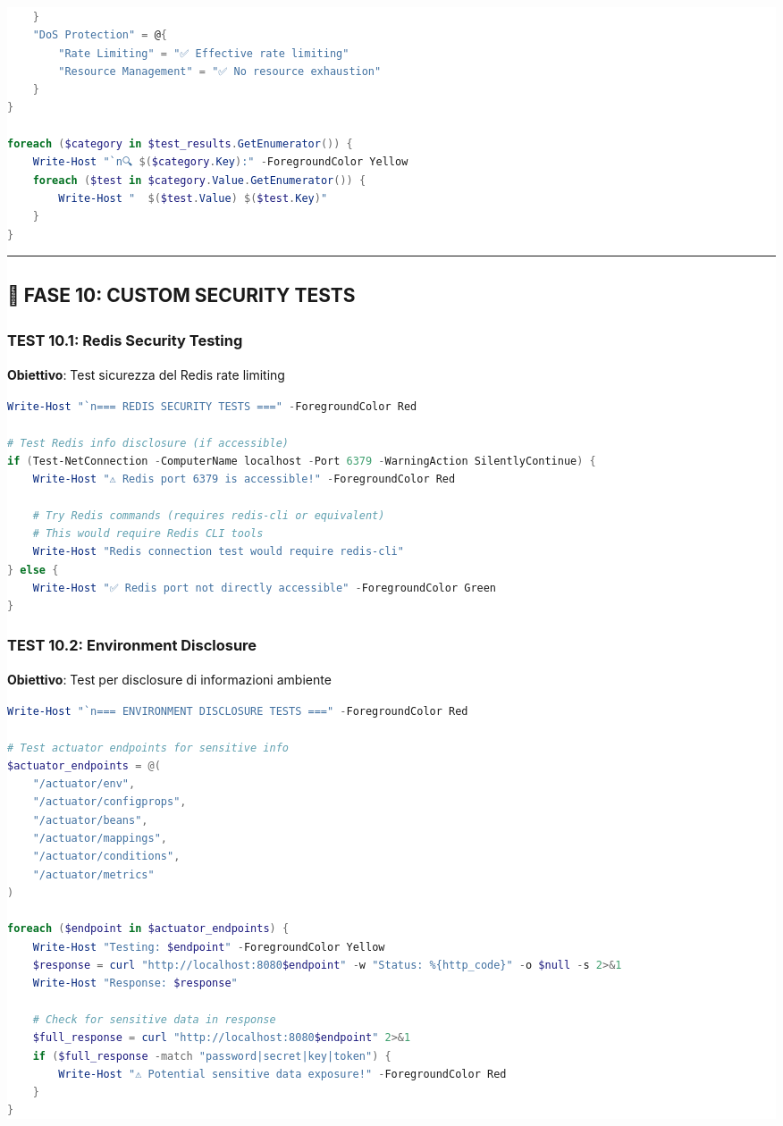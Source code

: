 ```powershell
    }
    "DoS Protection" = @{
        "Rate Limiting" = "✅ Effective rate limiting"
        "Resource Management" = "✅ No resource exhaustion"
    }
}

foreach ($category in $test_results.GetEnumerator()) {
    Write-Host "`n🔍 $($category.Key):" -ForegroundColor Yellow
    foreach ($test in $category.Value.GetEnumerator()) {
        Write-Host "  $($test.Value) $($test.Key)"
    }
}
```

---

## 🎯 **FASE 10: CUSTOM SECURITY TESTS**

### **TEST 10.1: Redis Security Testing**
**Obiettivo**: Test sicurezza del Redis rate limiting

```powershell
Write-Host "`n=== REDIS SECURITY TESTS ===" -ForegroundColor Red

# Test Redis info disclosure (if accessible)
if (Test-NetConnection -ComputerName localhost -Port 6379 -WarningAction SilentlyContinue) {
    Write-Host "⚠️ Redis port 6379 is accessible!" -ForegroundColor Red
    
    # Try Redis commands (requires redis-cli or equivalent)
    # This would require Redis CLI tools
    Write-Host "Redis connection test would require redis-cli"
} else {
    Write-Host "✅ Redis port not directly accessible" -ForegroundColor Green
}
```

### **TEST 10.2: Environment Disclosure**
**Obiettivo**: Test per disclosure di informazioni ambiente

```powershell
Write-Host "`n=== ENVIRONMENT DISCLOSURE TESTS ===" -ForegroundColor Red

# Test actuator endpoints for sensitive info
$actuator_endpoints = @(
    "/actuator/env",
    "/actuator/configprops",
    "/actuator/beans",
    "/actuator/mappings",
    "/actuator/conditions",
    "/actuator/metrics"
)

foreach ($endpoint in $actuator_endpoints) {
    Write-Host "Testing: $endpoint" -ForegroundColor Yellow
    $response = curl "http://localhost:8080$endpoint" -w "Status: %{http_code}" -o $null -s 2>&1
    Write-Host "Response: $response"
    
    # Check for sensitive data in response
    $full_response = curl "http://localhost:8080$endpoint" 2>&1
    if ($full_response -match "password|secret|key|token") {
        Write-Host "⚠️ Potential sensitive data exposure!" -ForegroundColor Red
    }
}
```
